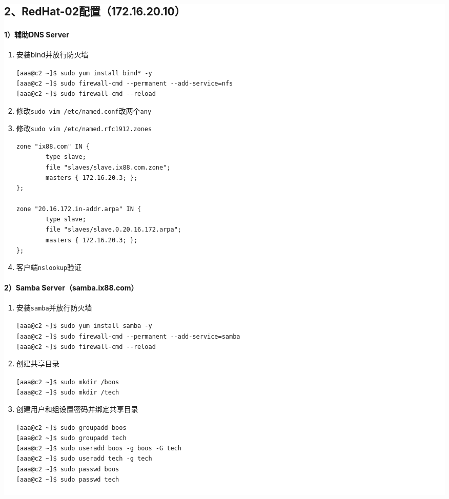 

## 2、RedHat-02配置（172.16.20.10）

#### 1）辅助DNS Server

1. 安装bind并放行防火墙

    ```shell
    [aaa@c2 ~]$ sudo yum install bind* -y
    [aaa@c2 ~]$ sudo firewall-cmd --permanent --add-service=nfs
    [aaa@c2 ~]$ sudo firewall-cmd --reload
    ```

2. 修改`sudo vim /etc/named.conf`改两个`any`

3. 修改`sudo vim /etc/named.rfc1912.zones`

    ```shell
    zone "ix88.com" IN {
            type slave;
            file "slaves/slave.ix88.com.zone";
            masters { 172.16.20.3; };
    };
    
    zone "20.16.172.in-addr.arpa" IN {
            type slave;
            file "slaves/slave.0.20.16.172.arpa";
            masters { 172.16.20.3; };
    };
    ```

4. 客户端`nslookup`验证



#### 2）Samba Server（samba.ix88.com）

1. 安装`samba`并放行防火墙

    ```shell
    [aaa@c2 ~]$ sudo yum install samba -y
    [aaa@c2 ~]$ sudo firewall-cmd --permanent --add-service=samba
    [aaa@c2 ~]$ sudo firewall-cmd --reload
    ```

2. 创建共享目录

    ```shell
    [aaa@c2 ~]$ sudo mkdir /boos
    [aaa@c2 ~]$ sudo mkdir /tech
    ```

3. 创建用户和组设置密码并绑定共享目录

    ```shell
    [aaa@c2 ~]$ sudo groupadd boos
    [aaa@c2 ~]$ sudo groupadd tech
    [aaa@c2 ~]$ sudo useradd boos -g boos -G tech
    [aaa@c2 ~]$ sudo useradd tech -g tech
    [aaa@c2 ~]$ sudo passwd boos
    [aaa@c2 ~]$ sudo passwd tech
    